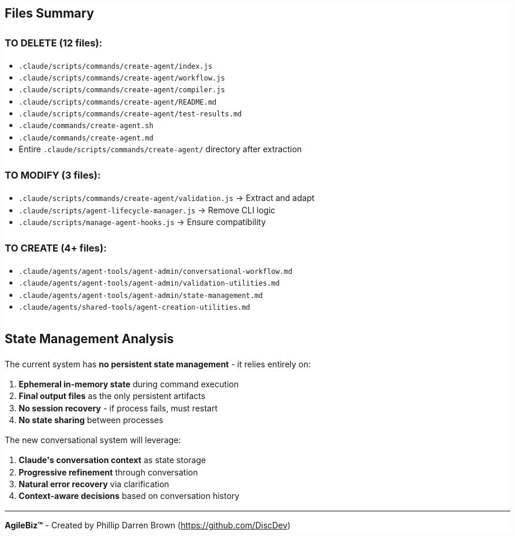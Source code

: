 ## Files Summary

### TO DELETE (12 files):
- `.claude/scripts/commands/create-agent/index.js`
- `.claude/scripts/commands/create-agent/workflow.js`
- `.claude/scripts/commands/create-agent/compiler.js`
- `.claude/scripts/commands/create-agent/README.md`
- `.claude/scripts/commands/create-agent/test-results.md`
- `.claude/commands/create-agent.sh`
- `.claude/commands/create-agent.md`
- Entire `.claude/scripts/commands/create-agent/` directory after extraction

### TO MODIFY (3 files):
- `.claude/scripts/commands/create-agent/validation.js` → Extract and adapt
- `.claude/scripts/agent-lifecycle-manager.js` → Remove CLI logic
- `.claude/scripts/manage-agent-hooks.js` → Ensure compatibility

### TO CREATE (4+ files):
- `.claude/agents/agent-tools/agent-admin/conversational-workflow.md`
- `.claude/agents/agent-tools/agent-admin/validation-utilities.md`
- `.claude/agents/agent-tools/agent-admin/state-management.md`
- `.claude/agents/shared-tools/agent-creation-utilities.md`

## State Management Analysis

The current system has **no persistent state management** - it relies entirely on:
1. **Ephemeral in-memory state** during command execution
2. **Final output files** as the only persistent artifacts
3. **No session recovery** - if process fails, must restart
4. **No state sharing** between processes

The new conversational system will leverage:
1. **Claude's conversation context** as state storage
2. **Progressive refinement** through conversation
3. **Natural error recovery** via clarification
4. **Context-aware decisions** based on conversation history

---

**AgileBiz™** - Created by Phillip Darren Brown (https://github.com/DiscDev)